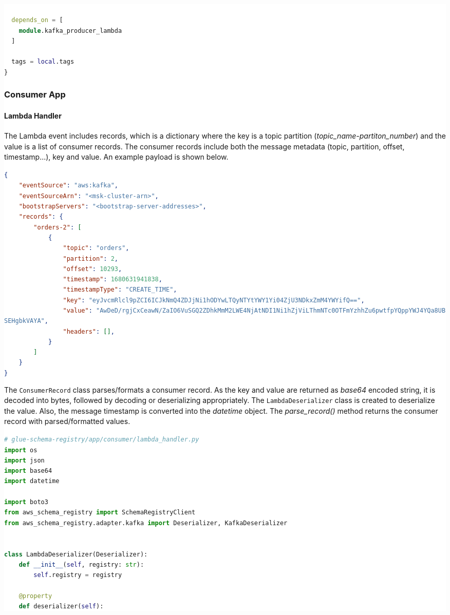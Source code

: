 ```terraform

  depends_on = [
    module.kafka_producer_lambda
  ]

  tags = local.tags
}
```

### Consumer App

#### Lambda Handler

The Lambda event includes records, which is a dictionary where the key is a topic partition (*topic_name-partiton_number*) and the value is a list of consumer records. The consumer records include both the message metadata (topic, partition, offset, timestamp...), key and value. An example payload is shown below.

```json
{
    "eventSource": "aws:kafka",
    "eventSourceArn": "<msk-cluster-arn>",
    "bootstrapServers": "<bootstrap-server-addresses>",
    "records": {
        "orders-2": [
            {
                "topic": "orders",
                "partition": 2,
                "offset": 10293,
                "timestamp": 1680631941838,
                "timestampType": "CREATE_TIME",
                "key": "eyJvcmRlcl9pZCI6ICJkNmQ4ZDJjNi1hODYwLTQyNTYtYWY1Yi04ZjU3NDkxZmM4YWYifQ==",
                "value": "AwDeD/rgjCxCeawN/ZaIO6VuSGQ2ZDhkMmM2LWE4NjAtNDI1Ni1hZjViLThmNTc0OTFmYzhhZu6pwtfpYQppYWJ4YQa8UBSEHgbkVAYA",
                "headers": [],
            }
        ]
    }
}
```

The `ConsumerRecord` class parses/formats a consumer record. As the key and value are returned as *base64* encoded string, it is decoded into bytes, followed by decoding or deserializing appropriately. The `LambdaDeserializer` class is created to deserialize the value. Also, the message timestamp is converted into the *datetime* object. The *parse_record()* method returns the consumer record with parsed/formatted values.

```python
# glue-schema-registry/app/consumer/lambda_handler.py
import os
import json
import base64
import datetime

import boto3
from aws_schema_registry import SchemaRegistryClient
from aws_schema_registry.adapter.kafka import Deserializer, KafkaDeserializer


class LambdaDeserializer(Deserializer):
    def __init__(self, registry: str):
        self.registry = registry

    @property
    def deserializer(self):
```